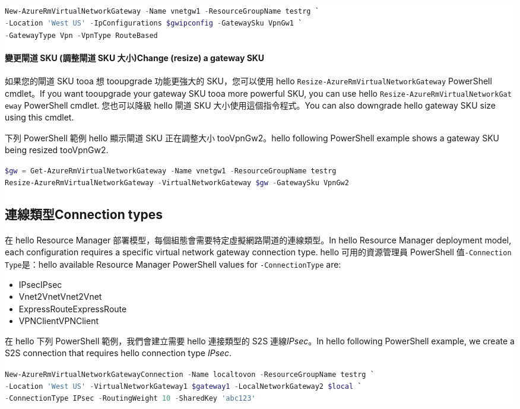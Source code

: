 ```powershell
New-AzureRmVirtualNetworkGateway -Name vnetgw1 -ResourceGroupName testrg `
-Location 'West US' -IpConfigurations $gwipconfig -GatewaySku VpnGw1 `
-GatewayType Vpn -VpnType RouteBased
```

#### <span data-ttu-id="570f0-124"><a name="resize"></a>變更閘道 SKU (調整閘道 SKU 大小)</span><span class="sxs-lookup"><span data-stu-id="570f0-124"><a name="resize"></a>Change (resize) a gateway SKU</span></span>

<span data-ttu-id="570f0-125">如果您的閘道 SKU tooa 想 tooupgrade 功能更強大的 SKU，您可以使用 hello `Resize-AzureRmVirtualNetworkGateway` PowerShell cmdlet。</span><span class="sxs-lookup"><span data-stu-id="570f0-125">If you want tooupgrade your gateway SKU tooa more powerful SKU, you can use hello `Resize-AzureRmVirtualNetworkGateway` PowerShell cmdlet.</span></span> <span data-ttu-id="570f0-126">您也可以降級 hello 閘道 SKU 大小使用這個指令程式。</span><span class="sxs-lookup"><span data-stu-id="570f0-126">You can also downgrade hello gateway SKU size using this cmdlet.</span></span>

<span data-ttu-id="570f0-127">下列 PowerShell 範例 hello 顯示閘道 SKU 正在調整大小 tooVpnGw2。</span><span class="sxs-lookup"><span data-stu-id="570f0-127">hello following PowerShell example shows a gateway SKU being resized tooVpnGw2.</span></span>

```powershell
$gw = Get-AzureRmVirtualNetworkGateway -Name vnetgw1 -ResourceGroupName testrg
Resize-AzureRmVirtualNetworkGateway -VirtualNetworkGateway $gw -GatewaySku VpnGw2
```

## <span data-ttu-id="570f0-128"><a name="connectiontype"></a>連線類型</span><span class="sxs-lookup"><span data-stu-id="570f0-128"><a name="connectiontype"></a>Connection types</span></span>

<span data-ttu-id="570f0-129">在 hello Resource Manager 部署模型，每個組態會需要特定虛擬網路閘道的連線類型。</span><span class="sxs-lookup"><span data-stu-id="570f0-129">In hello Resource Manager deployment model, each configuration requires a specific virtual network gateway connection type.</span></span> <span data-ttu-id="570f0-130">hello 可用的資源管理員 PowerShell 值`-ConnectionType`是：</span><span class="sxs-lookup"><span data-stu-id="570f0-130">hello available Resource Manager PowerShell values for `-ConnectionType` are:</span></span>

* <span data-ttu-id="570f0-131">IPsec</span><span class="sxs-lookup"><span data-stu-id="570f0-131">IPsec</span></span>
* <span data-ttu-id="570f0-132">Vnet2Vnet</span><span class="sxs-lookup"><span data-stu-id="570f0-132">Vnet2Vnet</span></span>
* <span data-ttu-id="570f0-133">ExpressRoute</span><span class="sxs-lookup"><span data-stu-id="570f0-133">ExpressRoute</span></span>
* <span data-ttu-id="570f0-134">VPNClient</span><span class="sxs-lookup"><span data-stu-id="570f0-134">VPNClient</span></span>

<span data-ttu-id="570f0-135">在 hello 下列 PowerShell 範例，我們會建立需要 hello 連接類型的 S2S 連線*IPsec*。</span><span class="sxs-lookup"><span data-stu-id="570f0-135">In hello following PowerShell example, we create a S2S connection that requires hello connection type *IPsec*.</span></span>

```powershell
New-AzureRmVirtualNetworkGatewayConnection -Name localtovon -ResourceGroupName testrg `
-Location 'West US' -VirtualNetworkGateway1 $gateway1 -LocalNetworkGateway2 $local `
-ConnectionType IPsec -RoutingWeight 10 -SharedKey 'abc123'
```
